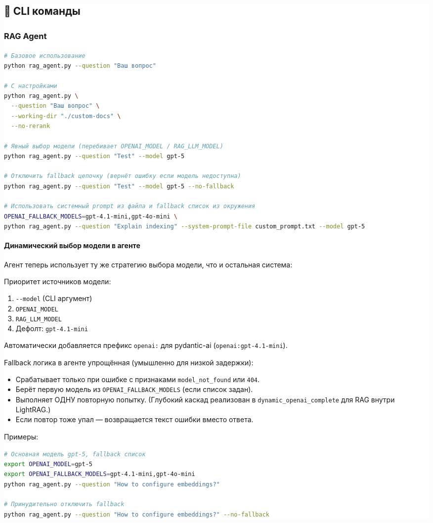 ## 🔧 CLI команды

### RAG Agent

```bash
# Базовое использование
python rag_agent.py --question "Ваш вопрос"

# С настройками
python rag_agent.py \
  --question "Ваш вопрос" \
  --working-dir "./custom-docs" \
  --no-rerank

# Явный выбор модели (перебивает OPENAI_MODEL / RAG_LLM_MODEL)
python rag_agent.py --question "Test" --model gpt-5

# Отключить fallback цепочку (вернёт ошибку если модель недоступна)
python rag_agent.py --question "Test" --model gpt-5 --no-fallback

# Использовать системный prompt из файла и fallback список из окружения
OPENAI_FALLBACK_MODELS=gpt-4.1-mini,gpt-4o-mini \
python rag_agent.py --question "Explain indexing" --system-prompt-file custom_prompt.txt --model gpt-5
```

#### Динамический выбор модели в агенте

Агент теперь использует ту же стратегию выбора модели, что и остальная система:

Приоритет источников модели:
1. `--model` (CLI аргумент)
2. `OPENAI_MODEL`
3. `RAG_LLM_MODEL`
4. Дефолт: `gpt-4.1-mini`

Автоматически добавляется префикс `openai:` для pydantic-ai (`openai:gpt-4.1-mini`).

Fallback логика в агенте упрощённая (умышленно для низкой задержки):
- Срабатывает только при ошибке с признаками `model_not_found` или `404`.
- Берёт первую модель из `OPENAI_FALLBACK_MODELS` (если список задан).
- Выполняет ОДНУ повторную попытку. (Глубокий каскад реализован в `dynamic_openai_complete` для RAG внутри LightRAG.)
- Если повтор тоже упал — возвращается текст ошибки вместо ответа.

Примеры:
```bash
# Основная модель gpt-5, fallback список
export OPENAI_MODEL=gpt-5
export OPENAI_FALLBACK_MODELS=gpt-4.1-mini,gpt-4o-mini
python rag_agent.py --question "How to configure embeddings?"

# Принудительно отключить fallback
python rag_agent.py --question "How to configure embeddings?" --no-fallback
```
